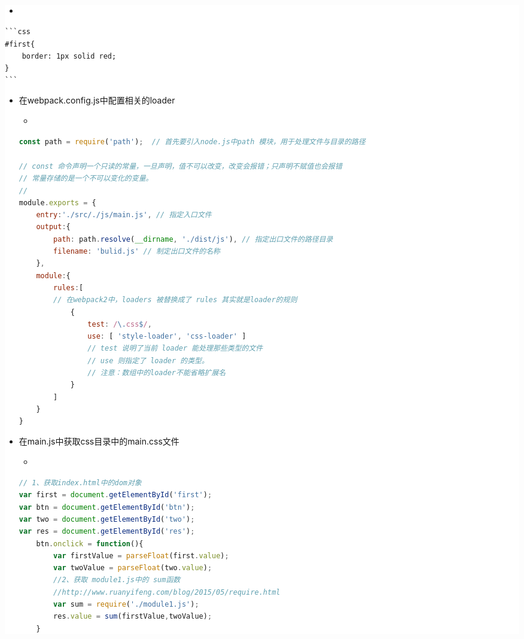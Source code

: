   - 

    ```css
    #first{
        border: 1px solid red;
    }
    ```

- 在webpack.config.js中配置相关的loader

  - 

    ```javascript
    const path = require('path');  // 首先要引入node.js中path 模块，用于处理文件与目录的路径
    
    // const 命令声明一个只读的常量，一旦声明，值不可以改变，改变会报错；只声明不赋值也会报错
    // 常量存储的是一个不可以变化的变量。
    // 
    module.exports = {
        entry:'./src/./js/main.js', // 指定入口文件
        output:{
            path: path.resolve(__dirname, './dist/js'), // 指定出口文件的路径目录
            filename: 'bulid.js' // 制定出口文件的名称
        },
        module:{
            rules:[
            // 在webpack2中，loaders 被替换成了 rules 其实就是loader的规则
                {
                    test: /\.css$/,
                    use: [ 'style-loader', 'css-loader' ]
                    // test 说明了当前 loader 能处理那些类型的文件
                    // use 则指定了 loader 的类型。
                    // 注意：数组中的loader不能省略扩展名
                }
            ]
        }
    }
    ```

- 在main.js中获取css目录中的main.css文件

  - 

    ```js
    // 1、获取index.html中的dom对象
    var first = document.getElementById('first');
    var btn = document.getElementById('btn');
    var two = document.getElementById('two');
    var res = document.getElementById('res');
        btn.onclick = function(){
            var firstValue = parseFloat(first.value);
            var twoValue = parseFloat(two.value);
            //2、获取 module1.js中的 sum函数
            //http://www.ruanyifeng.com/blog/2015/05/require.html
            var sum = require('./module1.js');
            res.value = sum(firstValue,twoValue);
        }
    